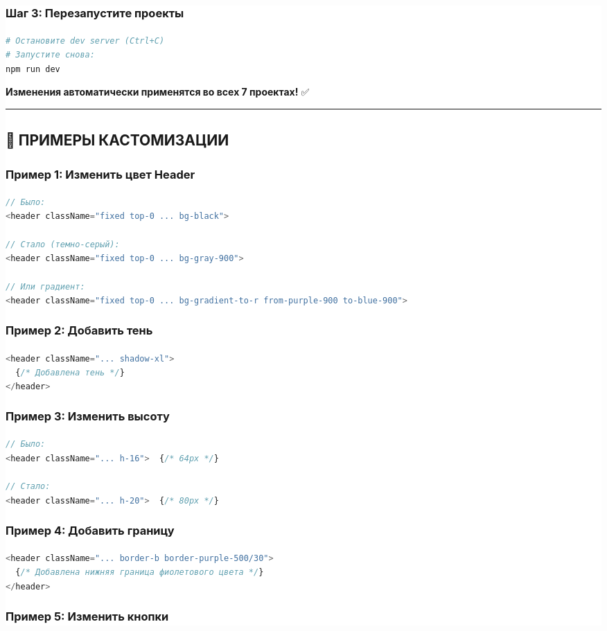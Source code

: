 ### **Шаг 3: Перезапустите проекты**

```bash
# Остановите dev server (Ctrl+C)
# Запустите снова:
npm run dev
```

**Изменения автоматически применятся во всех 7 проектах!** ✅

---

## 🎨 **ПРИМЕРЫ КАСТОМИЗАЦИИ**

### **Пример 1: Изменить цвет Header**

```typescript
// Было:
<header className="fixed top-0 ... bg-black">

// Стало (темно-серый):
<header className="fixed top-0 ... bg-gray-900">

// Или градиент:
<header className="fixed top-0 ... bg-gradient-to-r from-purple-900 to-blue-900">
```

### **Пример 2: Добавить тень**

```typescript
<header className="... shadow-xl">
  {/* Добавлена тень */}
</header>
```

### **Пример 3: Изменить высоту**

```typescript
// Было:
<header className="... h-16">  {/* 64px */}

// Стало:
<header className="... h-20">  {/* 80px */}
```

### **Пример 4: Добавить границу**

```typescript
<header className="... border-b border-purple-500/30">
  {/* Добавлена нижняя граница фиолетового цвета */}
</header>
```

### **Пример 5: Изменить кнопки**
